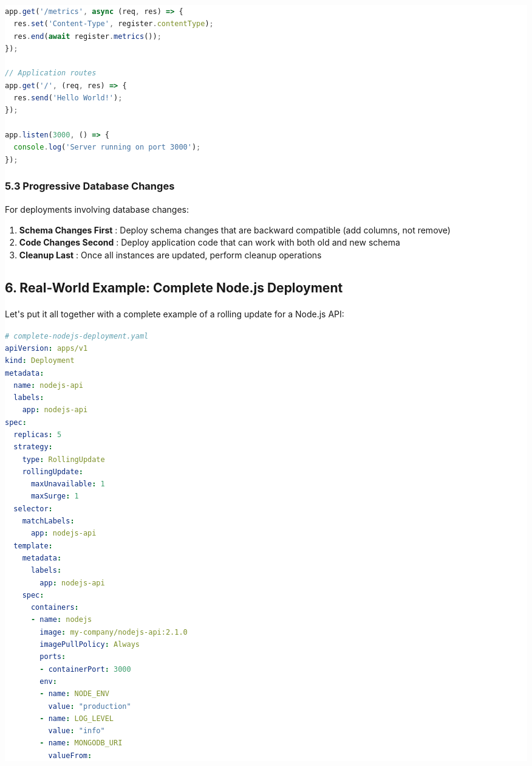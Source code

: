 ```javascript
app.get('/metrics', async (req, res) => {
  res.set('Content-Type', register.contentType);
  res.end(await register.metrics());
});

// Application routes
app.get('/', (req, res) => {
  res.send('Hello World!');
});

app.listen(3000, () => {
  console.log('Server running on port 3000');
});
```

### 5.3 Progressive Database Changes

For deployments involving database changes:

1. **Schema Changes First** : Deploy schema changes that are backward compatible (add columns, not remove)
2. **Code Changes Second** : Deploy application code that can work with both old and new schema
3. **Cleanup Last** : Once all instances are updated, perform cleanup operations

## 6. Real-World Example: Complete Node.js Deployment

Let's put it all together with a complete example of a rolling update for a Node.js API:

```yaml
# complete-nodejs-deployment.yaml
apiVersion: apps/v1
kind: Deployment
metadata:
  name: nodejs-api
  labels:
    app: nodejs-api
spec:
  replicas: 5
  strategy:
    type: RollingUpdate
    rollingUpdate:
      maxUnavailable: 1
      maxSurge: 1
  selector:
    matchLabels:
      app: nodejs-api
  template:
    metadata:
      labels:
        app: nodejs-api
    spec:
      containers:
      - name: nodejs
        image: my-company/nodejs-api:2.1.0
        imagePullPolicy: Always
        ports:
        - containerPort: 3000
        env:
        - name: NODE_ENV
          value: "production"
        - name: LOG_LEVEL
          value: "info"
        - name: MONGODB_URI
          valueFrom:
```